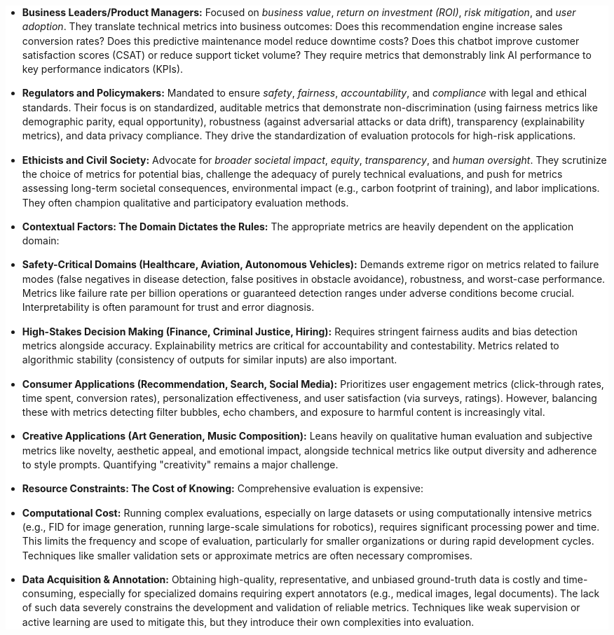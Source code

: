 *   **Business Leaders/Product Managers:** Focused on *business value*, *return on investment (ROI)*, *risk mitigation*, and *user adoption*. They translate technical metrics into business outcomes: Does this recommendation engine increase sales conversion rates? Does this predictive maintenance model reduce downtime costs? Does this chatbot improve customer satisfaction scores (CSAT) or reduce support ticket volume? They require metrics that demonstrably link AI performance to key performance indicators (KPIs).

*   **Regulators and Policymakers:** Mandated to ensure *safety*, *fairness*, *accountability*, and *compliance* with legal and ethical standards. Their focus is on standardized, auditable metrics that demonstrate non-discrimination (using fairness metrics like demographic parity, equal opportunity), robustness (against adversarial attacks or data drift), transparency (explainability metrics), and data privacy compliance. They drive the standardization of evaluation protocols for high-risk applications.

*   **Ethicists and Civil Society:** Advocate for *broader societal impact*, *equity*, *transparency*, and *human oversight*. They scrutinize the choice of metrics for potential bias, challenge the adequacy of purely technical evaluations, and push for metrics assessing long-term societal consequences, environmental impact (e.g., carbon footprint of training), and labor implications. They often champion qualitative and participatory evaluation methods.

*   **Contextual Factors: The Domain Dictates the Rules:** The appropriate metrics are heavily dependent on the application domain:

*   **Safety-Critical Domains (Healthcare, Aviation, Autonomous Vehicles):** Demands extreme rigor on metrics related to failure modes (false negatives in disease detection, false positives in obstacle avoidance), robustness, and worst-case performance. Metrics like failure rate per billion operations or guaranteed detection ranges under adverse conditions become crucial. Interpretability is often paramount for trust and error diagnosis.

*   **High-Stakes Decision Making (Finance, Criminal Justice, Hiring):** Requires stringent fairness audits and bias detection metrics alongside accuracy. Explainability metrics are critical for accountability and contestability. Metrics related to algorithmic stability (consistency of outputs for similar inputs) are also important.

*   **Consumer Applications (Recommendation, Search, Social Media):** Prioritizes user engagement metrics (click-through rates, time spent, conversion rates), personalization effectiveness, and user satisfaction (via surveys, ratings). However, balancing these with metrics detecting filter bubbles, echo chambers, and exposure to harmful content is increasingly vital.

*   **Creative Applications (Art Generation, Music Composition):** Leans heavily on qualitative human evaluation and subjective metrics like novelty, aesthetic appeal, and emotional impact, alongside technical metrics like output diversity and adherence to style prompts. Quantifying "creativity" remains a major challenge.

*   **Resource Constraints: The Cost of Knowing:** Comprehensive evaluation is expensive:

*   **Computational Cost:** Running complex evaluations, especially on large datasets or using computationally intensive metrics (e.g., FID for image generation, running large-scale simulations for robotics), requires significant processing power and time. This limits the frequency and scope of evaluation, particularly for smaller organizations or during rapid development cycles. Techniques like smaller validation sets or approximate metrics are often necessary compromises.

*   **Data Acquisition & Annotation:** Obtaining high-quality, representative, and unbiased ground-truth data is costly and time-consuming, especially for specialized domains requiring expert annotators (e.g., medical images, legal documents). The lack of such data severely constrains the development and validation of reliable metrics. Techniques like weak supervision or active learning are used to mitigate this, but they introduce their own complexities into evaluation.

